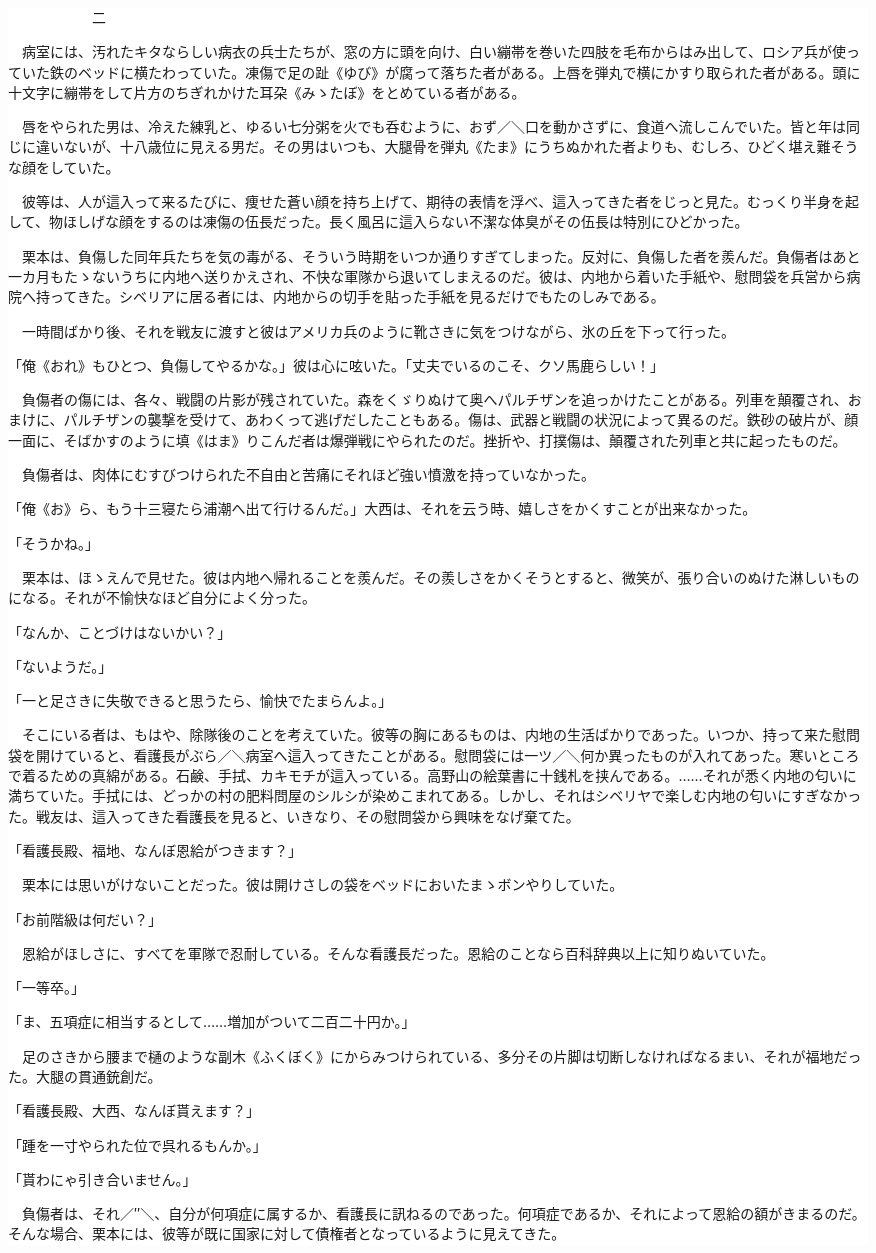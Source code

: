 

　　　　　　二



　病室には、汚れたキタならしい病衣の兵士たちが、窓の方に頭を向け、白い繃帯を巻いた四肢を毛布からはみ出して、ロシア兵が使っていた鉄のベッドに横たわっていた。凍傷で足の趾《ゆび》が腐って落ちた者がある。上唇を弾丸で横にかすり取られた者がある。頭に十文字に繃帯をして片方のちぎれかけた耳朶《みゝたぼ》をとめている者がある。

　唇をやられた男は、冷えた練乳と、ゆるい七分粥を火でも呑むように、おず／＼口を動かさずに、食道へ流しこんでいた。皆と年は同じに違いないが、十八歳位に見える男だ。その男はいつも、大腿骨を弾丸《たま》にうちぬかれた者よりも、むしろ、ひどく堪え難そうな顔をしていた。

　彼等は、人が這入って来るたびに、痩せた蒼い顔を持ち上げて、期待の表情を浮べ、這入ってきた者をじっと見た。むっくり半身を起して、物ほしげな顔をするのは凍傷の伍長だった。長く風呂に這入らない不潔な体臭がその伍長は特別にひどかった。

　栗本は、負傷した同年兵たちを気の毒がる、そういう時期をいつか通りすぎてしまった。反対に、負傷した者を羨んだ。負傷者はあと一カ月もたゝないうちに内地へ送りかえされ、不快な軍隊から退いてしまえるのだ。彼は、内地から着いた手紙や、慰問袋を兵営から病院へ持ってきた。シベリアに居る者には、内地からの切手を貼った手紙を見るだけでもたのしみである。

　一時間ばかり後、それを戦友に渡すと彼はアメリカ兵のように靴さきに気をつけながら、氷の丘を下って行った。

「俺《おれ》もひとつ、負傷してやるかな。」彼は心に呟いた。「丈夫でいるのこそ、クソ馬鹿らしい！」

　負傷者の傷には、各々、戦闘の片影が残されていた。森をくゞりぬけて奥へパルチザンを追っかけたことがある。列車を顛覆され、おまけに、パルチザンの襲撃を受けて、あわくって逃げだしたこともある。傷は、武器と戦闘の状況によって異るのだ。鉄砂の破片が、顔一面に、そばかすのように填《はま》りこんだ者は爆弾戦にやられたのだ。挫折や、打撲傷は、顛覆された列車と共に起ったものだ。

　負傷者は、肉体にむすびつけられた不自由と苦痛にそれほど強い憤激を持っていなかった。

「俺《お》ら、もう十三寝たら浦潮へ出て行けるんだ。」大西は、それを云う時、嬉しさをかくすことが出来なかった。

「そうかね。」

　栗本は、ほゝえんで見せた。彼は内地へ帰れることを羨んだ。その羨しさをかくそうとすると、微笑が、張り合いのぬけた淋しいものになる。それが不愉快なほど自分によく分った。

「なんか、ことづけはないかい？」

「ないようだ。」

「一と足さきに失敬できると思うたら、愉快でたまらんよ。」

　そこにいる者は、もはや、除隊後のことを考えていた。彼等の胸にあるものは、内地の生活ばかりであった。いつか、持って来た慰問袋を開けていると、看護長がぶら／＼病室へ這入ってきたことがある。慰問袋には一ツ／＼何か異ったものが入れてあった。寒いところで着るための真綿がある。石鹸、手拭、カキモチが這入っている。高野山の絵葉書に十銭札を挟んである。……それが悉く内地の匂いに満ちていた。手拭には、どっかの村の肥料問屋のシルシが染めこまれてある。しかし、それはシベリヤで楽しむ内地の匂いにすぎなかった。戦友は、這入ってきた看護長を見ると、いきなり、その慰問袋から興味をなげ棄てた。

「看護長殿、福地、なんぼ恩給がつきます？」

　栗本には思いがけないことだった。彼は開けさしの袋をベッドにおいたまゝボンやりしていた。

「お前階級は何だい？」

　恩給がほしさに、すべてを軍隊で忍耐している。そんな看護長だった。恩給のことなら百科辞典以上に知りぬいていた。

「一等卒。」

「ま、五項症に相当するとして……増加がついて二百二十円か。」

　足のさきから腰まで樋のような副木《ふくぼく》にからみつけられている、多分その片脚は切断しなければなるまい、それが福地だった。大腿の貫通銃創だ。

「看護長殿、大西、なんぼ貰えます？」

「踵を一寸やられた位で呉れるもんか。」

「貰わにゃ引き合いません。」

　負傷者は、それ／″＼、自分が何項症に属するか、看護長に訊ねるのであった。何項症であるか、それによって恩給の額がきまるのだ。そんな場合、栗本には、彼等が既に国家に対して債権者となっているように見えてきた。
